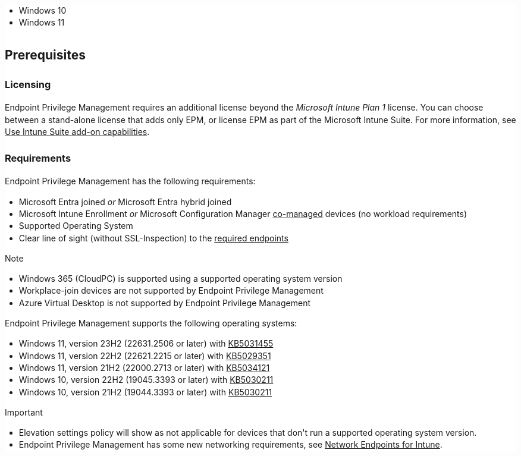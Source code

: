 - Windows 10
- Windows 11

## Prerequisites

### Licensing

Endpoint Privilege Management requires an additional license beyond the *Microsoft Intune Plan 1* license. You can choose between a stand-alone license that adds only EPM, or license EPM as part of the Microsoft Intune Suite. For more information, see [Use Intune Suite add-on capabilities](../fundamentals/intune-add-ons.md).

### Requirements

Endpoint Privilege Management has the following requirements:

- Microsoft Entra joined *or* Microsoft Entra hybrid joined
- Microsoft Intune Enrollment *or* Microsoft Configuration Manager [co-managed](../../configmgr/comanage/overview.md) devices (no workload requirements)
- Supported Operating System
- Clear line of sight (without SSL-Inspection) to the [required endpoints](../fundamentals/intune-endpoints.md#microsoft-intune-endpoint-privilege-management)

> [!NOTE]
>
> - Windows 365 (CloudPC) is supported using a supported operating system version
> - Workplace-join devices are not supported by Endpoint Privilege Management
> - Azure Virtual Desktop is not supported by Endpoint Privilege Management

Endpoint Privilege Management supports the following operating systems:

- Windows 11, version 23H2 (22631.2506 or later) with [KB5031455](https://support.microsoft.com/topic/october-31-2023-kb5031455-os-builds-22621-2506-and-22631-2506-preview-6513c5ec-c5a2-4aaf-97f5-44c13d29e0d4)
- Windows 11, version 22H2 (22621.2215 or later) with [KB5029351](https://support.microsoft.com/topic/august-22-2023-kb5029351-os-build-22621-2215-preview-9af25662-083a-43f5-b3a7-975fe25cc692)
- Windows 11, version 21H2 (22000.2713 or later) with [KB5034121](https://support.microsoft.com/topic/january-9-2024-kb5034121-os-build-22000-2713-f5847e32-0b71-4151-8190-54d3e36386f0)
- Windows 10, version 22H2 (19045.3393 or later) with [KB5030211](https://support.microsoft.com/topic/september-12-2023-kb5030211-os-builds-19044-3448-and-19045-3448-c0dee353-f025-4f03-bcc1-336f74fb992c)
- Windows 10, version 21H2 (19044.3393 or later) with [KB5030211](https://support.microsoft.com/topic/september-12-2023-kb5030211-os-builds-19044-3448-and-19045-3448-c0dee353-f025-4f03-bcc1-336f74fb992c)

> [!IMPORTANT]
>
> - Elevation settings policy will show as not applicable for devices that don't run a supported operating system version.
> - Endpoint Privilege Management has some new networking requirements, see [Network Endpoints for Intune](../../intune/fundamentals/intune-endpoints.md#microsoft-intune-endpoint-privilege-management).
